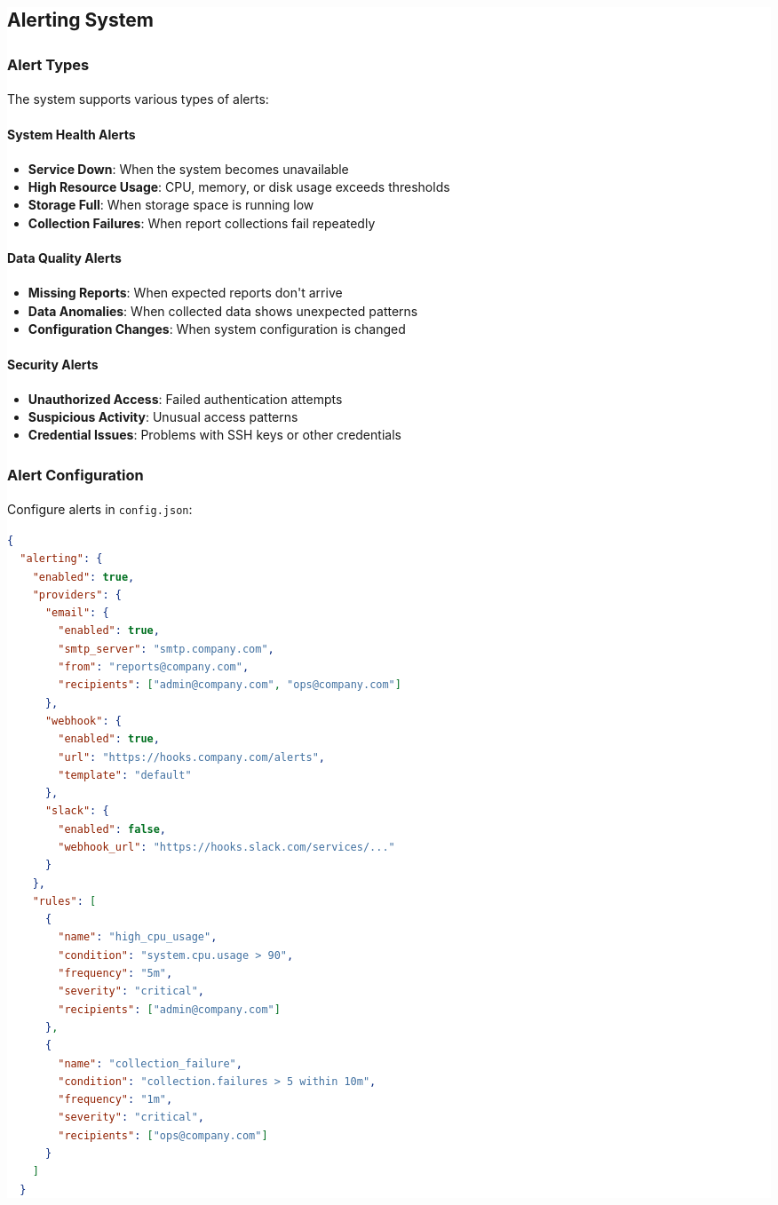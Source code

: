 ## Alerting System

### Alert Types

The system supports various types of alerts:

#### System Health Alerts
- **Service Down**: When the system becomes unavailable
- **High Resource Usage**: CPU, memory, or disk usage exceeds thresholds
- **Storage Full**: When storage space is running low
- **Collection Failures**: When report collections fail repeatedly

#### Data Quality Alerts
- **Missing Reports**: When expected reports don't arrive
- **Data Anomalies**: When collected data shows unexpected patterns
- **Configuration Changes**: When system configuration is changed

#### Security Alerts
- **Unauthorized Access**: Failed authentication attempts
- **Suspicious Activity**: Unusual access patterns
- **Credential Issues**: Problems with SSH keys or other credentials

### Alert Configuration

Configure alerts in `config.json`:

```json
{
  "alerting": {
    "enabled": true,
    "providers": {
      "email": {
        "enabled": true,
        "smtp_server": "smtp.company.com",
        "from": "reports@company.com",
        "recipients": ["admin@company.com", "ops@company.com"]
      },
      "webhook": {
        "enabled": true,
        "url": "https://hooks.company.com/alerts",
        "template": "default"
      },
      "slack": {
        "enabled": false,
        "webhook_url": "https://hooks.slack.com/services/..."
      }
    },
    "rules": [
      {
        "name": "high_cpu_usage",
        "condition": "system.cpu.usage > 90",
        "frequency": "5m",
        "severity": "critical",
        "recipients": ["admin@company.com"]
      },
      {
        "name": "collection_failure",
        "condition": "collection.failures > 5 within 10m",
        "frequency": "1m",
        "severity": "critical",
        "recipients": ["ops@company.com"]
      }
    ]
  }
```